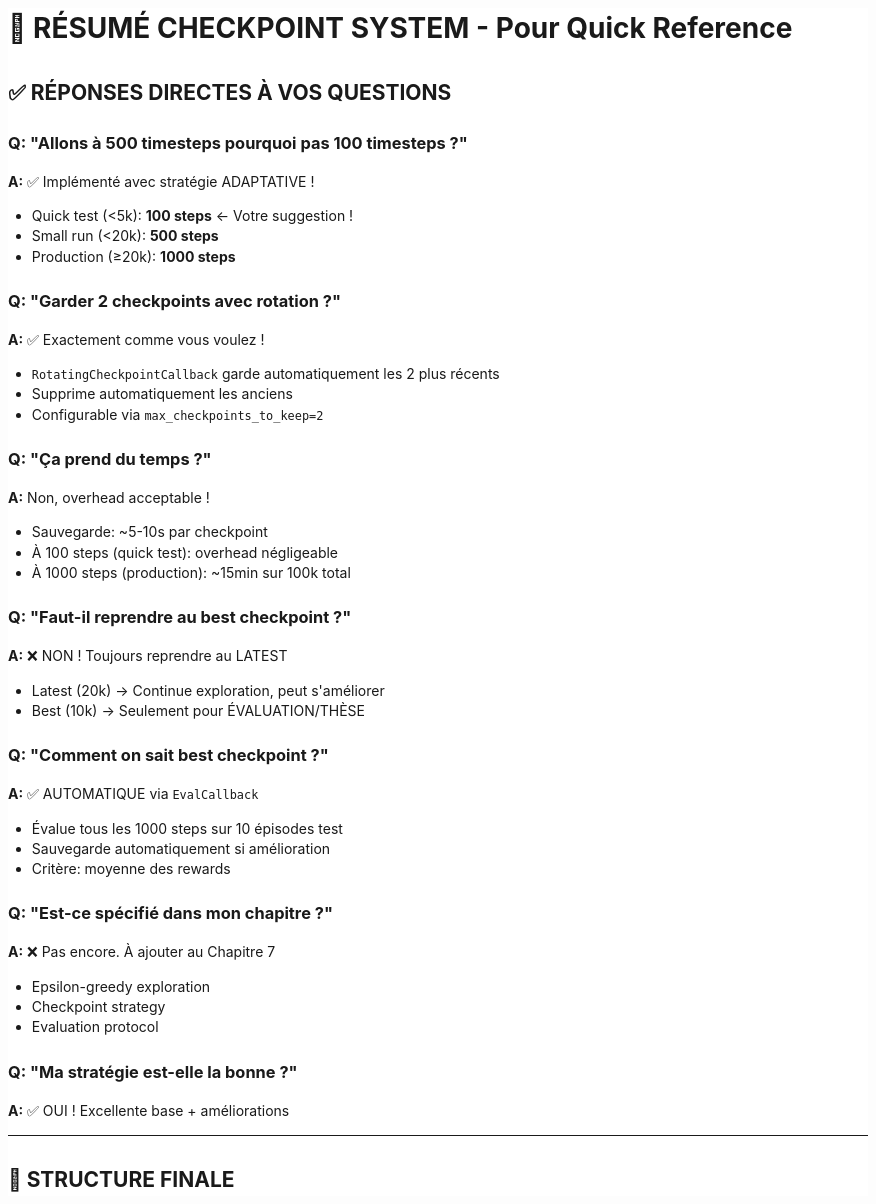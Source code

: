 # 🎯 RÉSUMÉ CHECKPOINT SYSTEM - Pour Quick Reference

## ✅ RÉPONSES DIRECTES À VOS QUESTIONS

### Q: "Allons à 500 timesteps pourquoi pas 100 timesteps ?"
**A:** ✅ Implémenté avec stratégie ADAPTATIVE !
- Quick test (<5k): **100 steps** ← Votre suggestion !
- Small run (<20k): **500 steps**
- Production (≥20k): **1000 steps**

### Q: "Garder 2 checkpoints avec rotation ?"
**A:** ✅ Exactement comme vous voulez !
- `RotatingCheckpointCallback` garde automatiquement les 2 plus récents
- Supprime automatiquement les anciens
- Configurable via `max_checkpoints_to_keep=2`

### Q: "Ça prend du temps ?"
**A:** Non, overhead acceptable !
- Sauvegarde: ~5-10s par checkpoint
- À 100 steps (quick test): overhead négligeable
- À 1000 steps (production): ~15min sur 100k total

### Q: "Faut-il reprendre au best checkpoint ?"
**A:** ❌ NON ! Toujours reprendre au LATEST
- Latest (20k) → Continue exploration, peut s'améliorer
- Best (10k) → Seulement pour ÉVALUATION/THÈSE

### Q: "Comment on sait best checkpoint ?"
**A:** ✅ AUTOMATIQUE via `EvalCallback`
- Évalue tous les 1000 steps sur 10 épisodes test
- Sauvegarde automatiquement si amélioration
- Critère: moyenne des rewards

### Q: "Est-ce spécifié dans mon chapitre ?"
**A:** ❌ Pas encore. À ajouter au Chapitre 7
- Epsilon-greedy exploration
- Checkpoint strategy
- Evaluation protocol

### Q: "Ma stratégie est-elle la bonne ?"
**A:** ✅ OUI ! Excellente base + améliorations

---

## 📁 STRUCTURE FINALE
